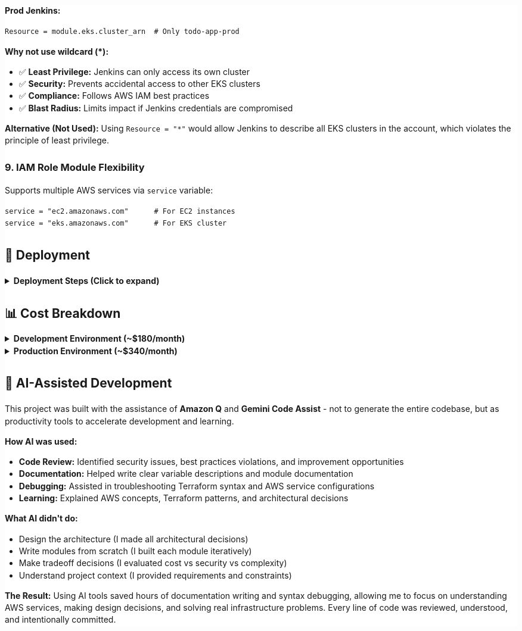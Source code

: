 **Prod Jenkins:**
```hcl
Resource = module.eks.cluster_arn  # Only todo-app-prod
```

**Why not use wildcard (*):**
- ✅ **Least Privilege:** Jenkins can only access its own cluster
- ✅ **Security:** Prevents accidental access to other EKS clusters
- ✅ **Compliance:** Follows AWS IAM best practices
- ✅ **Blast Radius:** Limits impact if Jenkins credentials are compromised

**Alternative (Not Used):**
Using `Resource = "*"` would allow Jenkins to describe all EKS clusters in the account, which violates the principle of least privilege.

### 9. IAM Role Module Flexibility
Supports multiple AWS services via `service` variable:
```hcl
service = "ec2.amazonaws.com"      # For EC2 instances
service = "eks.amazonaws.com"      # For EKS cluster
```

## 🚀 Deployment

<details><summary><b>Deployment Steps (Click to expand)</b></summary></details>

## 📊 Cost Breakdown

<details><summary><b>Development Environment (~$180/month)</b></summary></details>

<details><summary><b>Production Environment (~$340/month)</b></summary></details>

## 🤖 AI-Assisted Development

This project was built with the assistance of **Amazon Q** and **Gemini Code Assist** - not to generate the entire codebase, but as productivity tools to accelerate development and learning.

**How AI was used:**
- **Code Review:** Identified security issues, best practices violations, and improvement opportunities
- **Documentation:** Helped write clear variable descriptions and module documentation
- **Debugging:** Assisted in troubleshooting Terraform syntax and AWS service configurations
- **Learning:** Explained AWS concepts, Terraform patterns, and architectural decisions

**What AI didn't do:**
- Design the architecture (I made all architectural decisions)
- Write modules from scratch (I built each module iteratively)
- Make tradeoff decisions (I evaluated cost vs security vs complexity)
- Understand project context (I provided requirements and constraints)

**The Result:**
Using AI tools saved hours of documentation writing and syntax debugging, allowing me to focus on understanding AWS services, making design decisions, and solving real infrastructure problems. Every line of code was reviewed, understood, and intentionally committed.
